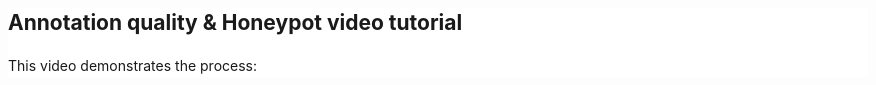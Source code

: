 ## Annotation quality & Honeypot video tutorial

This video demonstrates the process:

<iframe width="560" height="315" src="https://www.youtube.com/embed/0HtBnr_CZAM" title="YouTube video player" frameborder="0" allow="accelerometer; autoplay; clipboard-write; encrypted-media; gyroscope; picture-in-picture; web-share" allowfullscreen></iframe>
